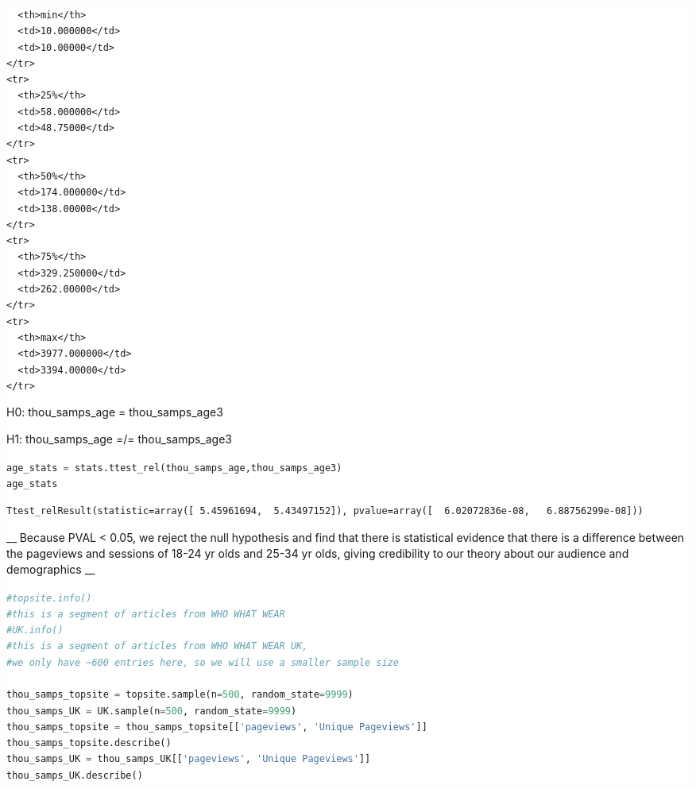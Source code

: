       <th>min</th>
      <td>10.000000</td>
      <td>10.00000</td>
    </tr>
    <tr>
      <th>25%</th>
      <td>58.000000</td>
      <td>48.75000</td>
    </tr>
    <tr>
      <th>50%</th>
      <td>174.000000</td>
      <td>138.00000</td>
    </tr>
    <tr>
      <th>75%</th>
      <td>329.250000</td>
      <td>262.00000</td>
    </tr>
    <tr>
      <th>max</th>
      <td>3977.000000</td>
      <td>3394.00000</td>
    </tr>
  </tbody>
</table>
</div>



H0: thou_samps_age = thou_samps_age3

H1: thou_samps_age =/= thou_samps_age3


```python
age_stats = stats.ttest_rel(thou_samps_age,thou_samps_age3)
age_stats
```




    Ttest_relResult(statistic=array([ 5.45961694,  5.43497152]), pvalue=array([  6.02072836e-08,   6.88756299e-08]))



__ Because PVAL < 0.05, we reject the null hypothesis and find that there is statistical evidence that there is a difference between the pageviews and sessions of 18-24 yr olds and 25-34 yr olds, giving credibility to our theory about our audience and demographics __


```python
#topsite.info() 
#this is a segment of articles from WHO WHAT WEAR
#UK.info() 
#this is a segment of articles from WHO WHAT WEAR UK, 
#we only have ~600 entries here, so we will use a smaller sample size

thou_samps_topsite = topsite.sample(n=500, random_state=9999)
thou_samps_UK = UK.sample(n=500, random_state=9999)
thou_samps_topsite = thou_samps_topsite[['pageviews', 'Unique Pageviews']]
thou_samps_topsite.describe()
thou_samps_UK = thou_samps_UK[['pageviews', 'Unique Pageviews']]
thou_samps_UK.describe()
```
